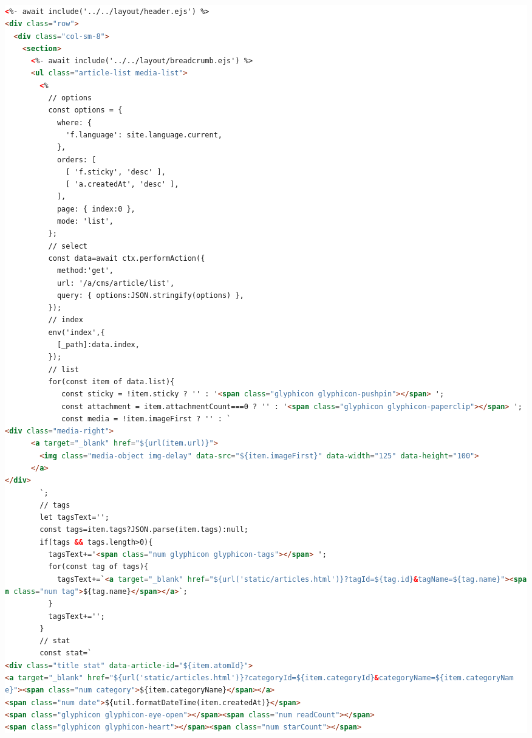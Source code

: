 ``` html
<%- await include('../../layout/header.ejs') %>
<div class="row">
  <div class="col-sm-8">
    <section>
      <%- await include('../../layout/breadcrumb.ejs') %>
      <ul class="article-list media-list">
        <%
          // options
          const options = {
            where: {
              'f.language': site.language.current,
            },
            orders: [
              [ 'f.sticky', 'desc' ],
              [ 'a.createdAt', 'desc' ],
            ],
            page: { index:0 },
            mode: 'list',
          };
          // select
          const data=await ctx.performAction({
            method:'get',
            url: '/a/cms/article/list',
            query: { options:JSON.stringify(options) },
          });
          // index
          env('index',{
            [_path]:data.index,
          });
          // list
          for(const item of data.list){
             const sticky = !item.sticky ? '' : '<span class="glyphicon glyphicon-pushpin"></span> ';
             const attachment = item.attachmentCount===0 ? '' : '<span class="glyphicon glyphicon-paperclip"></span> ';
             const media = !item.imageFirst ? '' : `
<div class="media-right">
      <a target="_blank" href="${url(item.url)}">
        <img class="media-object img-delay" data-src="${item.imageFirst}" data-width="125" data-height="100">
      </a>
</div>
        `;
        // tags
        let tagsText='';
        const tags=item.tags?JSON.parse(item.tags):null;
        if(tags && tags.length>0){
          tagsText+='<span class="num glyphicon glyphicon-tags"></span> ';
          for(const tag of tags){
            tagsText+=`<a target="_blank" href="${url('static/articles.html')}?tagId=${tag.id}&tagName=${tag.name}"><span class="num tag">${tag.name}</span></a>`;
          }
          tagsText+='';
        }
        // stat
        const stat=`
<div class="title stat" data-article-id="${item.atomId}">
<a target="_blank" href="${url('static/articles.html')}?categoryId=${item.categoryId}&categoryName=${item.categoryName}"><span class="num category">${item.categoryName}</span></a>
<span class="num date">${util.formatDateTime(item.createdAt)}</span>
<span class="glyphicon glyphicon-eye-open"></span><span class="num readCount"></span>
<span class="glyphicon glyphicon-heart"></span><span class="num starCount"></span>
```